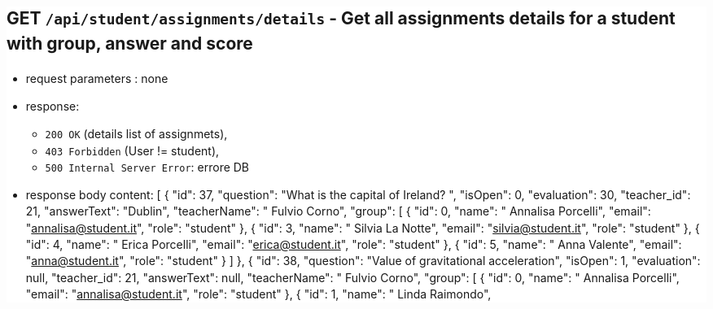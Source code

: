 ## GET `/api/student/assignments/details` - Get all assignments details for a student with group, answer and score
  - request parameters : none
  - response:  
    - `200 OK` (details list of assignmets), 
    - `403 Forbidden` (User != student), 
    - `500 Internal Server Error`: errore DB

  - response body content:
[
    {
        "id": 37,
        "question": "What is the capital of Ireland? ",
        "isOpen": 0,
        "evaluation": 30,
        "teacher_id": 21,
        "answerText": "Dublin",
        "teacherName": " Fulvio Corno",
        "group": [
            {
                "id": 0,
                "name": " Annalisa Porcelli",
                "email": "annalisa@student.it",
                "role": "student"
            },
            {
                "id": 3,
                "name": " Silvia La Notte",
                "email": "silvia@student.it",
                "role": "student"
            },
            {
                "id": 4,
                "name": " Erica Porcelli",
                "email": "erica@student.it",
                "role": "student"
            },
            {
                "id": 5,
                "name": " Anna Valente",
                "email": "anna@student.it",
                "role": "student"
            }
        ]
    },
    {
        "id": 38,
        "question": "Value of gravitational acceleration",
        "isOpen": 1,
        "evaluation": null,
        "teacher_id": 21,
        "answerText": null,
        "teacherName": " Fulvio Corno",
        "group": [
            {
                "id": 0,
                "name": " Annalisa Porcelli",
                "email": "annalisa@student.it",
                "role": "student"
            },
            {
                "id": 1,
                "name": " Linda Raimondo",